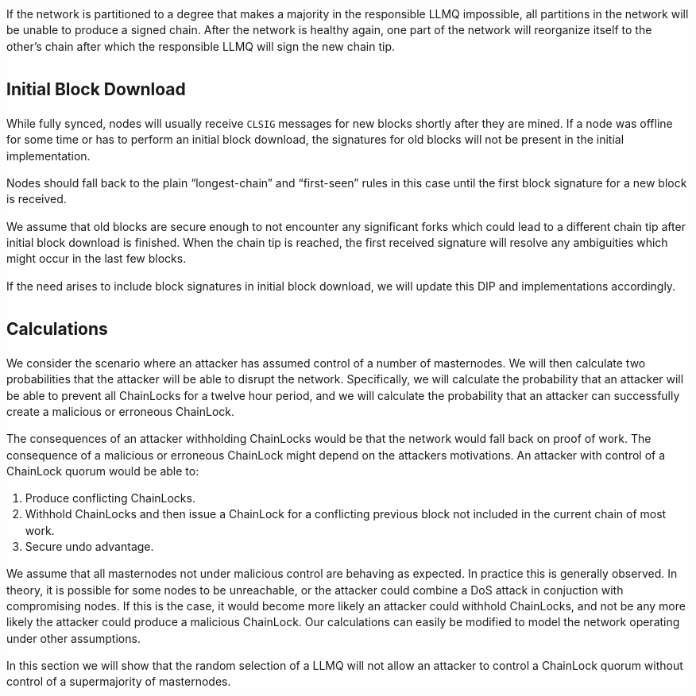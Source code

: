 If the network is partitioned to a degree that makes a majority in the
responsible LLMQ impossible, all partitions in the network will be unable to
produce a signed chain. After the network is healthy again, one part of the
network will reorganize itself to the other’s chain after which the
responsible LLMQ will sign the new chain tip.

## Initial Block Download

While fully synced, nodes will usually receive `CLSIG` messages for new blocks
shortly after they are mined. If a node was offline for some time or has to
perform an initial block download, the signatures for old blocks will not be
present in the initial implementation.

Nodes should fall back to the plain “longest-chain” and “first-seen”
rules in this case until the first block signature for a new block is received.

We assume that old blocks are secure enough to not encounter any significant
forks which could lead to a different chain tip after initial block download is
finished. When the chain tip is reached, the first received signature will
resolve any ambiguities which might occur in the last few blocks.

If the need arises to include block signatures in initial block download, we
will update this DIP and implementations accordingly.

## Calculations

We consider the scenario where an attacker has assumed control of a number of
masternodes. We will then calculate two probabilities that the attacker will
be able to disrupt the network. Specifically, we will calculate the probability
that an attacker will be able to prevent all ChainLocks for a twelve hour period,
and we will calculate the probability that an attacker can successfully create
a malicious or erroneous ChainLock.


The consequences of an attacker withholding ChainLocks would be that the network
would fall back on proof of work.  The consequence of a malicious or erroneous
ChainLock might depend on the attackers motivations.  An attacker with
control of a ChainLock quorum would be able to:
1. Produce conflicting ChainLocks.
2. Withhold ChainLocks and then issue a ChainLock for a conflicting previous block
not included in the current chain of most work.
3. Secure undo advantage.

We assume that all masternodes not under malicious control are
behaving as expected. In practice this is generally observed.  In theory,
it is possible for some nodes to be unreachable, or the attacker could
combine a DoS attack in conjuction with compromising nodes. If this is the case, it
would become more likely an attacker could withhold ChainLocks, and not
be any more likely the attacker could produce a malicious ChainLock.
Our calculations can easily be modified to model the network operating
under other assumptions.

In this section we will show that the random selection of a LLMQ will
not allow an attacker to control a ChainLock quorum without control of a
supermajority of masternodes.
